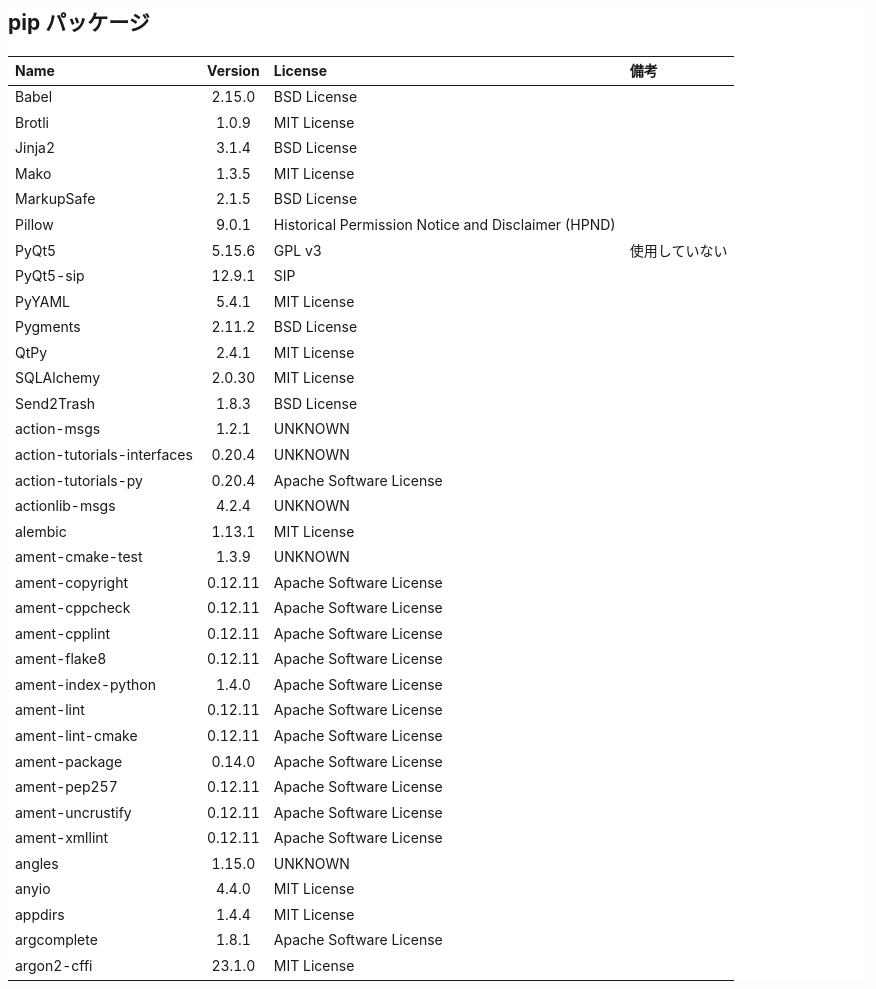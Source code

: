 ## pip パッケージ
| Name | Version | License | 備考 |
|:--|:--:|:--| :-- |
| Babel | 2.15.0 | BSD License |  |
| Brotli | 1.0.9 | MIT License |  |
| Jinja2 | 3.1.4 | BSD License |  |
| Mako | 1.3.5 | MIT License |  |
| MarkupSafe | 2.1.5 | BSD License |  |
| Pillow | 9.0.1 | Historical Permission Notice and Disclaimer (HPND) |  |
| PyQt5 | 5.15.6 | GPL v3 | 使用していない |
| PyQt5-sip | 12.9.1 | SIP |  |
| PyYAML | 5.4.1 | MIT License |  |
| Pygments | 2.11.2 | BSD License |  |
| QtPy | 2.4.1 | MIT License |  |
| SQLAlchemy | 2.0.30 | MIT License |  |
| Send2Trash | 1.8.3 | BSD License |  |
| action-msgs | 1.2.1 | UNKNOWN |  |
| action-tutorials-interfaces | 0.20.4 | UNKNOWN |  |
| action-tutorials-py | 0.20.4 | Apache Software License |  |
| actionlib-msgs | 4.2.4 | UNKNOWN |  |
| alembic | 1.13.1 | MIT License |  |
| ament-cmake-test | 1.3.9 | UNKNOWN |  |
| ament-copyright | 0.12.11 | Apache Software License |  |
| ament-cppcheck | 0.12.11 | Apache Software License |  |
| ament-cpplint | 0.12.11 | Apache Software License |  |
| ament-flake8 | 0.12.11 | Apache Software License |  |
| ament-index-python | 1.4.0 | Apache Software License |  |
| ament-lint | 0.12.11 | Apache Software License |  |
| ament-lint-cmake | 0.12.11 | Apache Software License |  |
| ament-package | 0.14.0 | Apache Software License |  |
| ament-pep257 | 0.12.11 | Apache Software License |  |
| ament-uncrustify | 0.12.11 | Apache Software License |  |
| ament-xmllint | 0.12.11 | Apache Software License |  |
| angles | 1.15.0 | UNKNOWN |  |
| anyio | 4.4.0 | MIT License |  |
| appdirs | 1.4.4 | MIT License |  |
| argcomplete | 1.8.1 | Apache Software License |  |
| argon2-cffi | 23.1.0 | MIT License |  |